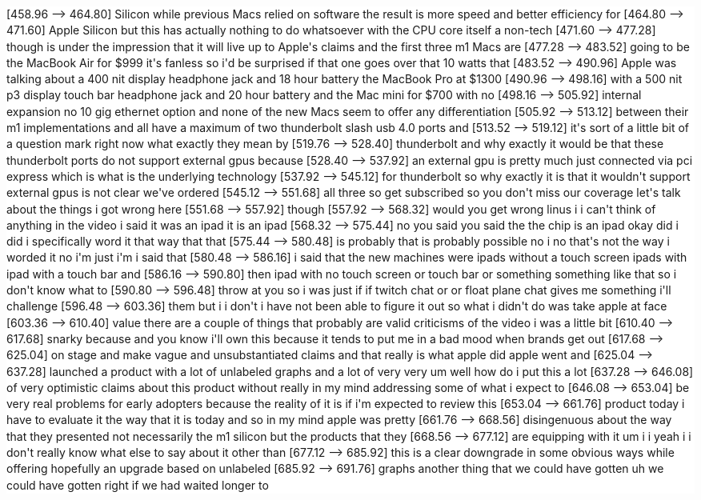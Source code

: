 [458.96 --> 464.80]  Silicon while previous Macs relied on software the result is more speed and better efficiency for
[464.80 --> 471.60]  Apple Silicon but this has actually nothing to do whatsoever with the CPU core itself a non-tech
[471.60 --> 477.28]  though is under the impression that it will live up to Apple's claims and the first three m1 Macs are
[477.28 --> 483.52]  going to be the MacBook Air for $999 it's fanless so i'd be surprised if that one goes over that 10 watts that
[483.52 --> 490.96]  Apple was talking about a 400 nit display headphone jack and 18 hour battery the MacBook Pro at $1300
[490.96 --> 498.16]  with a 500 nit p3 display touch bar headphone jack and 20 hour battery and the Mac mini for $700 with no
[498.16 --> 505.92]  internal expansion no 10 gig ethernet option and none of the new Macs seem to offer any differentiation
[505.92 --> 513.12]  between their m1 implementations and all have a maximum of two thunderbolt slash usb 4.0 ports and
[513.52 --> 519.12]  it's sort of a little bit of a question mark right now what exactly they mean by
[519.76 --> 528.40]  thunderbolt and why exactly it would be that these thunderbolt ports do not support external gpus because
[528.40 --> 537.92]  an external gpu is pretty much just connected via pci express which is what is the underlying technology
[537.92 --> 545.12]  for thunderbolt so why exactly it is that it wouldn't support external gpus is not clear we've ordered
[545.12 --> 551.68]  all three so get subscribed so you don't miss our coverage let's talk about the things i got wrong here
[551.68 --> 557.92]  though
[557.92 --> 568.32]  would you get wrong linus i i can't think of anything in the video i said it was an ipad it is an ipad
[568.32 --> 575.44]  no you said you said the the chip is an ipad okay did i did i specifically word it that way that that
[575.44 --> 580.48]  is probably that is probably possible no i no that's not the way i worded it no i'm just i'm i said that
[580.48 --> 586.16]  i said that the new machines were ipads without a touch screen ipads with ipad with a touch bar and
[586.16 --> 590.80]  then ipad with no touch screen or touch bar or something something like that so i don't know what to
[590.80 --> 596.48]  throw at you so i was just if if twitch chat or or float plane chat gives me something i'll challenge
[596.48 --> 603.36]  them but i i don't i have not been able to figure it out so what i didn't do was take apple at face
[603.36 --> 610.40]  value there are a couple of things that probably are valid criticisms of the video i was a little bit
[610.40 --> 617.68]  snarky because and you know i'll own this because it tends to put me in a bad mood when brands get out
[617.68 --> 625.04]  on stage and make vague and unsubstantiated claims and that really is what apple did apple went and
[625.04 --> 637.28]  launched a product with a lot of unlabeled graphs and a lot of very very um well how do i put this a lot
[637.28 --> 646.08]  of very optimistic claims about this product without really in my mind addressing some of what i expect to
[646.08 --> 653.04]  be very real problems for early adopters because the reality of it is if i'm expected to review this
[653.04 --> 661.76]  product today i have to evaluate it the way that it is today and so in my mind apple was pretty
[661.76 --> 668.56]  disingenuous about the way that they presented not necessarily the m1 silicon but the products that they
[668.56 --> 677.12]  are equipping with it um i i yeah i i don't really know what else to say about it other than
[677.12 --> 685.92]  this is a clear downgrade in some obvious ways while offering hopefully an upgrade based on unlabeled
[685.92 --> 691.76]  graphs another thing that we could have gotten uh we could have gotten right if we had waited longer to